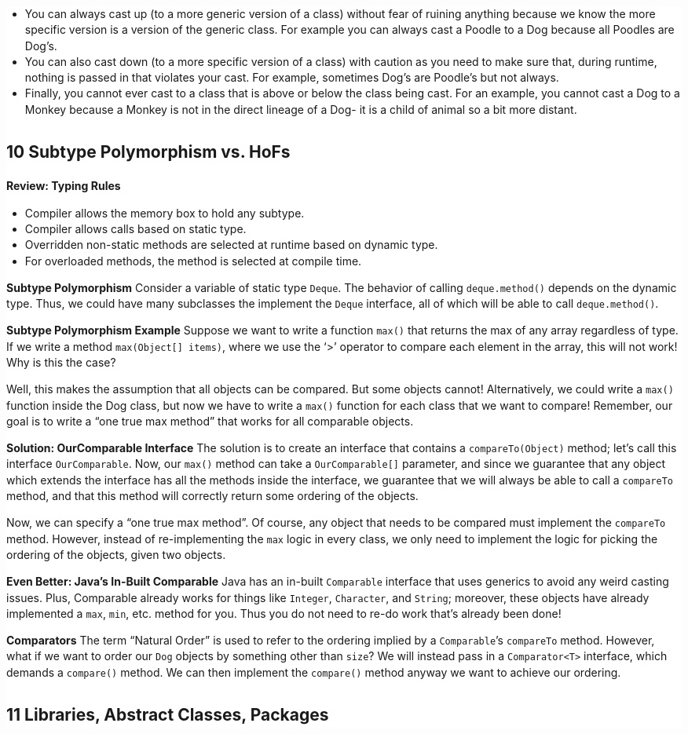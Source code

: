 - You can always cast up (to a more generic version of a class) without fear of ruining anything because we know the more specific version is a version of the generic class. For example you can always cast a Poodle to a Dog because all Poodles are Dog’s.
- You can also cast down (to a more specific version of a class) with caution as you need to make sure that, during runtime, nothing is passed in that violates your cast. For example, sometimes Dog’s are Poodle’s but not always.
- Finally, you cannot ever cast to a class that is above or below the class being cast. For an example, you cannot cast a Dog to a Monkey because a Monkey is not in the direct lineage of a Dog- it is a child of animal so a bit more distant.

## 10 Subtype Polymorphism vs. HoFs

**Review: Typing Rules**

- Compiler allows the memory box to hold any subtype.
- Compiler allows calls based on static type.
- Overridden non-static methods are selected at runtime based on dynamic type.
- For overloaded methods, the method is selected at compile time.

**Subtype Polymorphism** Consider a variable of static type `Deque`. The behavior of calling `deque.method()` depends on the dynamic type. Thus, we could have many subclasses the implement the `Deque` interface, all of which will be able to call `deque.method()`.

**Subtype Polymorphism Example** Suppose we want to write a function `max()` that returns the max of any array regardless of type. If we write a method `max(Object[] items)`, where we use the ‘>’ operator to compare each element in the array, this will not work! Why is this the case?

Well, this makes the assumption that all objects can be compared. But some objects cannot! Alternatively, we could write a `max()` function inside the Dog class, but now we have to write a `max()` function for each class that we want to compare! Remember, our goal is to write a “one true max method” that works for all comparable objects.

**Solution: OurComparable Interface** The solution is to create an interface that contains a `compareTo(Object)` method; let’s call this interface `OurComparable`. Now, our `max()` method can take a `OurComparable[]` parameter, and since we guarantee that any object which extends the interface has all the  methods inside the interface, we guarantee that we will always be able to call a `compareTo` method, and that this method will correctly return some ordering of the objects.

Now, we can specify a “one true max method”. Of course, any object that needs to be compared must implement the `compareTo` method. However, instead of re-implementing the `max` logic in every class, we only need to implement the logic for picking the ordering of the objects, given two objects.

**Even Better: Java’s In-Built Comparable** Java has an in-built `Comparable` interface that uses generics to avoid any weird casting issues. Plus, Comparable already works for things like `Integer`, `Character`, and `String`;  moreover, these objects have already implemented a `max`, `min`, etc. method for you. Thus you do not need to re-do work that’s already been done!

**Comparators** The term “Natural Order” is used to refer to the ordering implied by a `Comparable`’s `compareTo` method. However, what if we want to order our `Dog` objects by something other than `size`? We will instead pass in a `Comparator<T>` interface, which demands a `compare()` method. We can then implement the `compare()` method anyway we want to achieve our ordering.

## 11 Libraries, Abstract Classes, Packages
